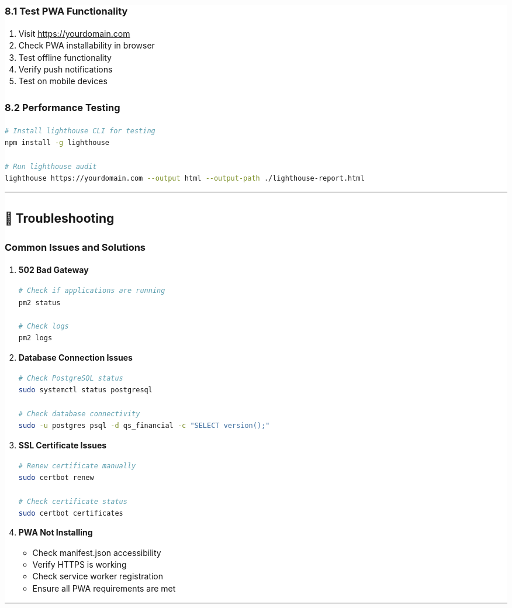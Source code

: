 ### 8.1 Test PWA Functionality

1. Visit https://yourdomain.com
2. Check PWA installability in browser
3. Test offline functionality
4. Verify push notifications
5. Test on mobile devices

### 8.2 Performance Testing

```bash
# Install lighthouse CLI for testing
npm install -g lighthouse

# Run lighthouse audit
lighthouse https://yourdomain.com --output html --output-path ./lighthouse-report.html
```

---

## 🚨 Troubleshooting

### Common Issues and Solutions

1. **502 Bad Gateway**

   ```bash
   # Check if applications are running
   pm2 status

   # Check logs
   pm2 logs
   ```

2. **Database Connection Issues**

   ```bash
   # Check PostgreSQL status
   sudo systemctl status postgresql

   # Check database connectivity
   sudo -u postgres psql -d qs_financial -c "SELECT version();"
   ```

3. **SSL Certificate Issues**

   ```bash
   # Renew certificate manually
   sudo certbot renew

   # Check certificate status
   sudo certbot certificates
   ```

4. **PWA Not Installing**
   - Check manifest.json accessibility
   - Verify HTTPS is working
   - Check service worker registration
   - Ensure all PWA requirements are met

---